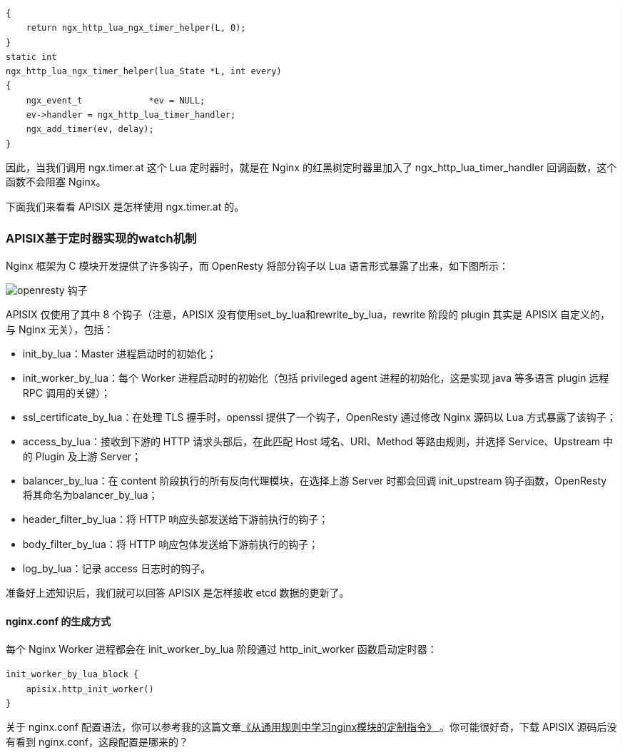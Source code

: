 ```
{
    return ngx_http_lua_ngx_timer_helper(L, 0);
}
static int
ngx_http_lua_ngx_timer_helper(lua_State *L, int every)
{
    ngx_event_t             *ev = NULL;
    ev->handler = ngx_http_lua_timer_handler;
    ngx_add_timer(ev, delay);
}
```

因此，当我们调用 ngx.timer.at 这个 Lua 定时器时，就是在 Nginx 的红黑树定时器里加入了 ngx\_http\_lua\_timer\_handler 回调函数，这个函数不会阻塞 Nginx。

下面我们来看看 APISIX 是怎样使用 ngx.timer.at 的。

### APISIX基于定时器实现的watch机制

Nginx 框架为 C 模块开发提供了许多钩子，而 OpenResty 将部分钩子以 Lua 语言形式暴露了出来，如下图所示：

![openresty 钩子](https://static.apiseven.com/202108/1631090573361-b542e165-27dd-4b77-8c93-655ebe6bed0f.png)

APISIX 仅使用了其中 8 个钩子（注意，APISIX 没有使用set\_by\_lua和rewrite\_by\_lua，rewrite 阶段的 plugin 其实是 APISIX 自定义的，与 Nginx 无关），包括：

- init\_by\_lua：Master 进程启动时的初始化；
  
- init\_worker\_by\_lua：每个 Worker 进程启动时的初始化（包括 privileged agent 进程的初始化，这是实现 java 等多语言 plugin 远程 RPC 调用的关键）；
  
- ssl\_certificate\_by\_lua：在处理 TLS 握手时，openssl 提供了一个钩子，OpenResty 通过修改 Nginx 源码以 Lua 方式暴露了该钩子；
  
- access\_by\_lua：接收到下游的 HTTP 请求头部后，在此匹配 Host 域名、URI、Method 等路由规则，并选择 Service、Upstream 中的 Plugin 及上游 Server；
  
- balancer\_by\_lua：在 content 阶段执行的所有反向代理模块，在选择上游 Server 时都会回调 init\_upstream 钩子函数，OpenResty 将其命名为balancer\_by\_lua；
  
- header\_filter\_by\_lua：将 HTTP 响应头部发送给下游前执行的钩子；
  
- body\_filter\_by\_lua：将 HTTP 响应包体发送给下游前执行的钩子；
  
- log\_by\_lua：记录 access 日志时的钩子。

准备好上述知识后，我们就可以回答 APISIX 是怎样接收 etcd 数据的更新了。

#### nginx.conf 的生成方式

每个 Nginx Worker 进程都会在 init\_worker\_by\_lua 阶段通过 http\_init\_worker 函数启动定时器：

```
init_worker_by_lua_block {
    apisix.http_init_worker()
}
```

关于 nginx.conf 配置语法，你可以参考我的这篇文章[《从通用规则中学习nginx模块的定制指令》 ](https://www.taohui.pub/2020/12/23/nginx/从通用规则中学习nginx模块的定制指令/)。你可能很好奇，下载 APISIX 源码后没有看到 nginx.conf，这段配置是哪来的？
